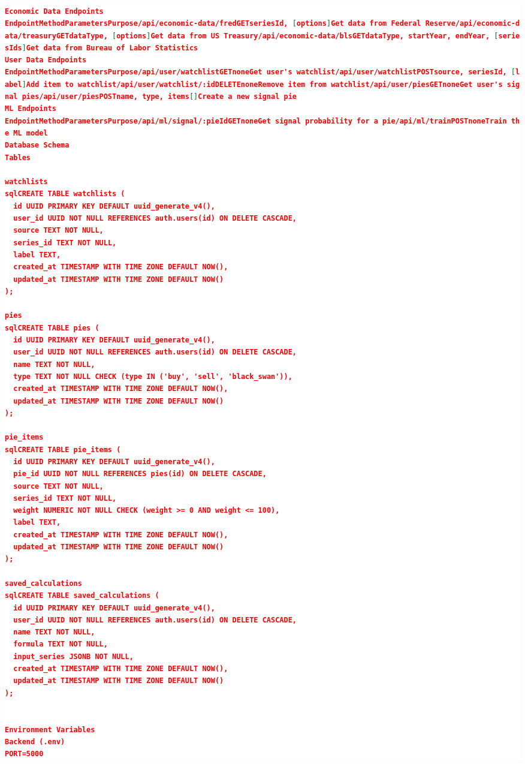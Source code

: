```json
Economic Data Endpoints
EndpointMethodParametersPurpose/api/economic-data/fredGETseriesId, [options]Get data from Federal Reserve/api/economic-data/treasuryGETdataType, [options]Get data from US Treasury/api/economic-data/blsGETdataType, startYear, endYear, [seriesIds]Get data from Bureau of Labor Statistics
User Data Endpoints
EndpointMethodParametersPurpose/api/user/watchlistGETnoneGet user's watchlist/api/user/watchlistPOSTsource, seriesId, [label]Add item to watchlist/api/user/watchlist/:idDELETEnoneRemove item from watchlist/api/user/piesGETnoneGet user's signal pies/api/user/piesPOSTname, type, items[]Create a new signal pie
ML Endpoints
EndpointMethodParametersPurpose/api/ml/signal/:pieIdGETnoneGet signal probability for a pie/api/ml/trainPOSTnoneTrain the ML model
Database Schema
Tables

watchlists
sqlCREATE TABLE watchlists (
  id UUID PRIMARY KEY DEFAULT uuid_generate_v4(),
  user_id UUID NOT NULL REFERENCES auth.users(id) ON DELETE CASCADE,
  source TEXT NOT NULL,
  series_id TEXT NOT NULL,
  label TEXT,
  created_at TIMESTAMP WITH TIME ZONE DEFAULT NOW(),
  updated_at TIMESTAMP WITH TIME ZONE DEFAULT NOW()
);

pies
sqlCREATE TABLE pies (
  id UUID PRIMARY KEY DEFAULT uuid_generate_v4(),
  user_id UUID NOT NULL REFERENCES auth.users(id) ON DELETE CASCADE,
  name TEXT NOT NULL,
  type TEXT NOT NULL CHECK (type IN ('buy', 'sell', 'black_swan')),
  created_at TIMESTAMP WITH TIME ZONE DEFAULT NOW(),
  updated_at TIMESTAMP WITH TIME ZONE DEFAULT NOW()
);

pie_items
sqlCREATE TABLE pie_items (
  id UUID PRIMARY KEY DEFAULT uuid_generate_v4(),
  pie_id UUID NOT NULL REFERENCES pies(id) ON DELETE CASCADE,
  source TEXT NOT NULL,
  series_id TEXT NOT NULL,
  weight NUMERIC NOT NULL CHECK (weight >= 0 AND weight <= 100),
  label TEXT,
  created_at TIMESTAMP WITH TIME ZONE DEFAULT NOW(),
  updated_at TIMESTAMP WITH TIME ZONE DEFAULT NOW()
);

saved_calculations
sqlCREATE TABLE saved_calculations (
  id UUID PRIMARY KEY DEFAULT uuid_generate_v4(),
  user_id UUID NOT NULL REFERENCES auth.users(id) ON DELETE CASCADE,
  name TEXT NOT NULL,
  formula TEXT NOT NULL,
  input_series JSONB NOT NULL,
  created_at TIMESTAMP WITH TIME ZONE DEFAULT NOW(),
  updated_at TIMESTAMP WITH TIME ZONE DEFAULT NOW()
);


Environment Variables
Backend (.env)
PORT=5000
```